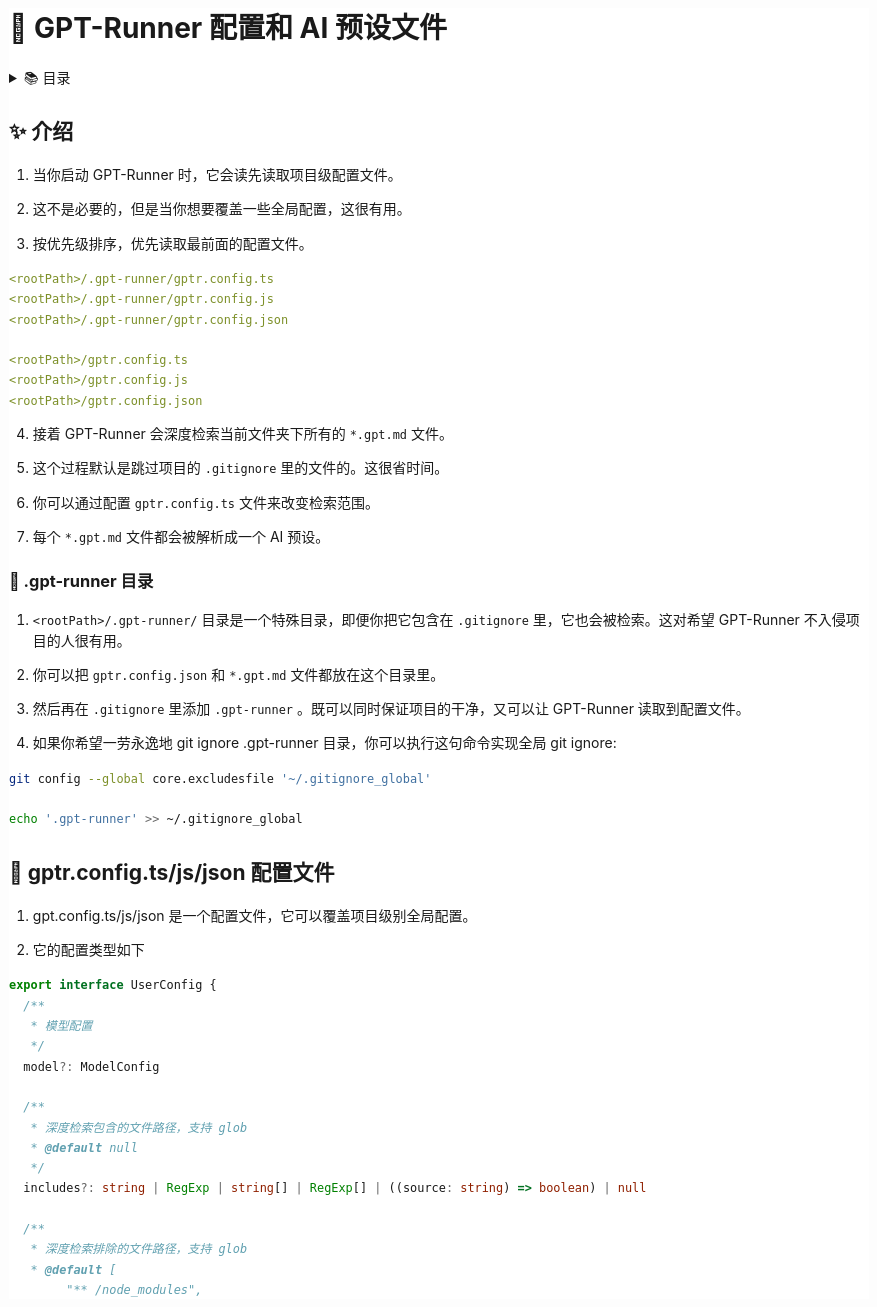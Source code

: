 # 📖 GPT-Runner 配置和 AI 预设文件

<details><summary> 📚 目录</summary></details>

## ✨ 介绍

1. 当你启动 GPT-Runner 时，它会读先读取项目级配置文件。
   
2. 这不是必要的，但是当你想要覆盖一些全局配置，这很有用。
   
3. 按优先级排序，优先读取最前面的配置文件。

```yml
<rootPath>/.gpt-runner/gptr.config.ts
<rootPath>/.gpt-runner/gptr.config.js
<rootPath>/.gpt-runner/gptr.config.json

<rootPath>/gptr.config.ts
<rootPath>/gptr.config.js
<rootPath>/gptr.config.json
```

4. 接着 GPT-Runner 会深度检索当前文件夹下所有的 `*.gpt.md` 文件。
   
5. 这个过程默认是跳过项目的 `.gitignore` 里的文件的。这很省时间。
   
6. 你可以通过配置 `gptr.config.ts` 文件来改变检索范围。
   
7. 每个 `*.gpt.md` 文件都会被解析成一个 AI 预设。

### 📂 .gpt-runner 目录

1. `<rootPath>/.gpt-runner/` 目录是一个特殊目录，即便你把它包含在 `.gitignore` 里，它也会被检索。这对希望 GPT-Runner 不入侵项目的人很有用。

2. 你可以把 `gptr.config.json` 和 `*.gpt.md` 文件都放在这个目录里。

3. 然后再在 `.gitignore` 里添加 `.gpt-runner` 。既可以同时保证项目的干净，又可以让 GPT-Runner 读取到配置文件。

4. 如果你希望一劳永逸地 git ignore .gpt-runner 目录，你可以执行这句命令实现全局 git ignore:

```bash
git config --global core.excludesfile '~/.gitignore_global'

echo '.gpt-runner' >> ~/.gitignore_global
```

## 📄 gptr.config.ts/js/json 配置文件

1. gpt.config.ts/js/json 是一个配置文件，它可以覆盖项目级别全局配置。

2. 它的配置类型如下

```ts
export interface UserConfig {
  /**
   * 模型配置
   */
  model?: ModelConfig

  /**
   * 深度检索包含的文件路径，支持 glob
   * @default null
   */
  includes?: string | RegExp | string[] | RegExp[] | ((source: string) => boolean) | null

  /**
   * 深度检索排除的文件路径，支持 glob
   * @default [
        "** /node_modules",
```